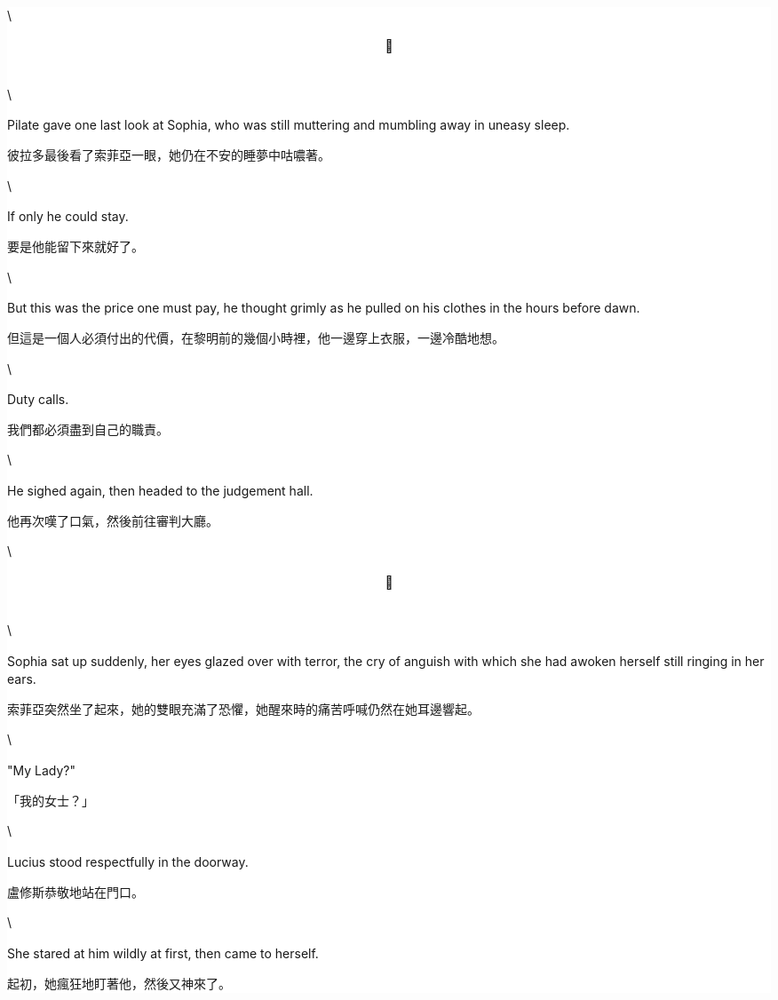 \

<center>💠</center>

\
\

Pilate gave one last look at Sophia, who was still muttering and mumbling away in uneasy sleep.

彼拉多最後看了索菲亞一眼，她仍在不安的睡夢中咕噥著。

\

If only he could stay.

要是他能留下來就好了。

\

But this was the price one must pay, he thought grimly as he pulled on his clothes in the hours before dawn. 

但這是一個人必須付出的代價，在黎明前的幾個小時裡，他一邊穿上衣服，一邊冷酷地想。

\

Duty calls. 

我們都必須盡到自己的職責。

\

He sighed again, then headed to the judgement hall. 

他再次嘆了口氣，然後前往審判大廳。

\

<center>💠</center>

\
\

Sophia sat up suddenly, her eyes glazed over with terror, the cry of anguish with which she had awoken herself still ringing in her ears. 

索菲亞突然坐了起來，她的雙眼充滿了恐懼，她醒來時的痛苦呼喊仍然在她耳邊響起。

\

"My Lady?"

「我的女士？」

\

Lucius stood respectfully in the doorway. 

盧修斯恭敬地站在門口。

\

She stared at him wildly at first, then came to herself. 

起初，她瘋狂地盯著他，然後又神來了。
